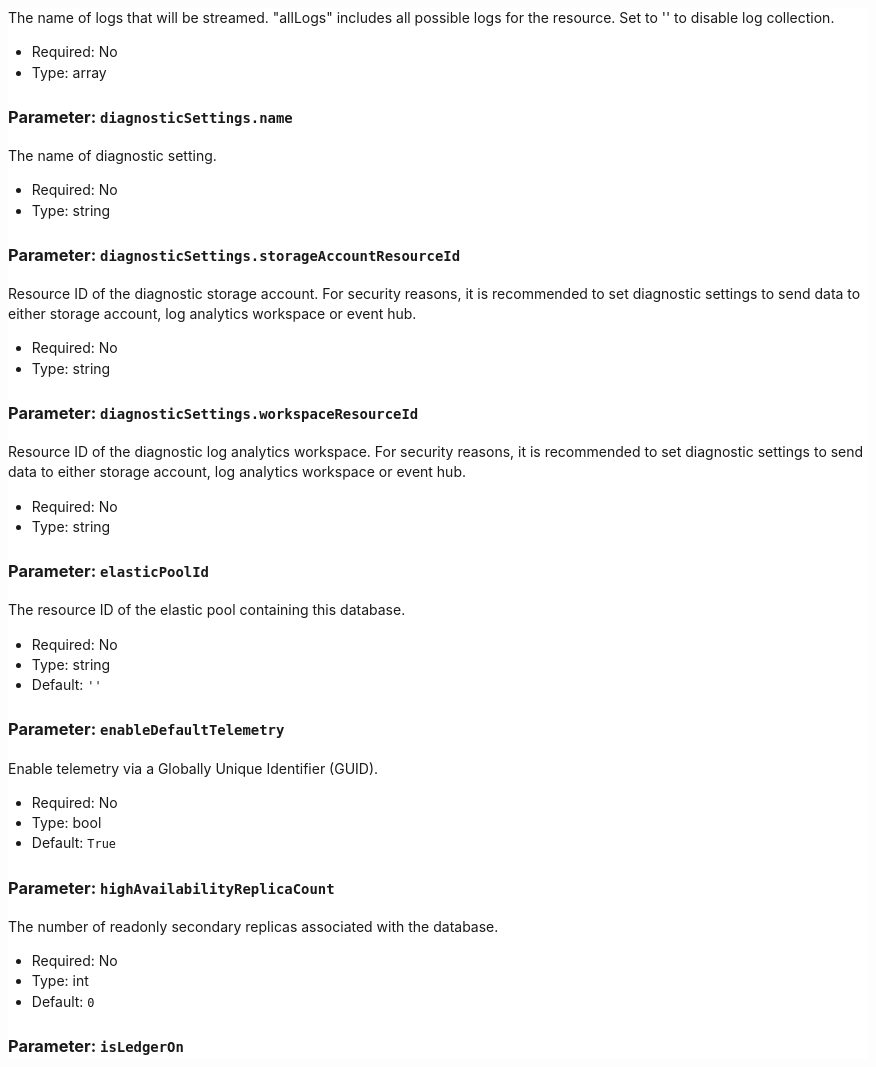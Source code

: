 The name of logs that will be streamed. "allLogs" includes all possible logs for the resource. Set to '' to disable log collection.

- Required: No
- Type: array

### Parameter: `diagnosticSettings.name`

The name of diagnostic setting.

- Required: No
- Type: string

### Parameter: `diagnosticSettings.storageAccountResourceId`

Resource ID of the diagnostic storage account. For security reasons, it is recommended to set diagnostic settings to send data to either storage account, log analytics workspace or event hub.

- Required: No
- Type: string

### Parameter: `diagnosticSettings.workspaceResourceId`

Resource ID of the diagnostic log analytics workspace. For security reasons, it is recommended to set diagnostic settings to send data to either storage account, log analytics workspace or event hub.

- Required: No
- Type: string

### Parameter: `elasticPoolId`

The resource ID of the elastic pool containing this database.

- Required: No
- Type: string
- Default: `''`

### Parameter: `enableDefaultTelemetry`

Enable telemetry via a Globally Unique Identifier (GUID).

- Required: No
- Type: bool
- Default: `True`

### Parameter: `highAvailabilityReplicaCount`

The number of readonly secondary replicas associated with the database.

- Required: No
- Type: int
- Default: `0`

### Parameter: `isLedgerOn`
